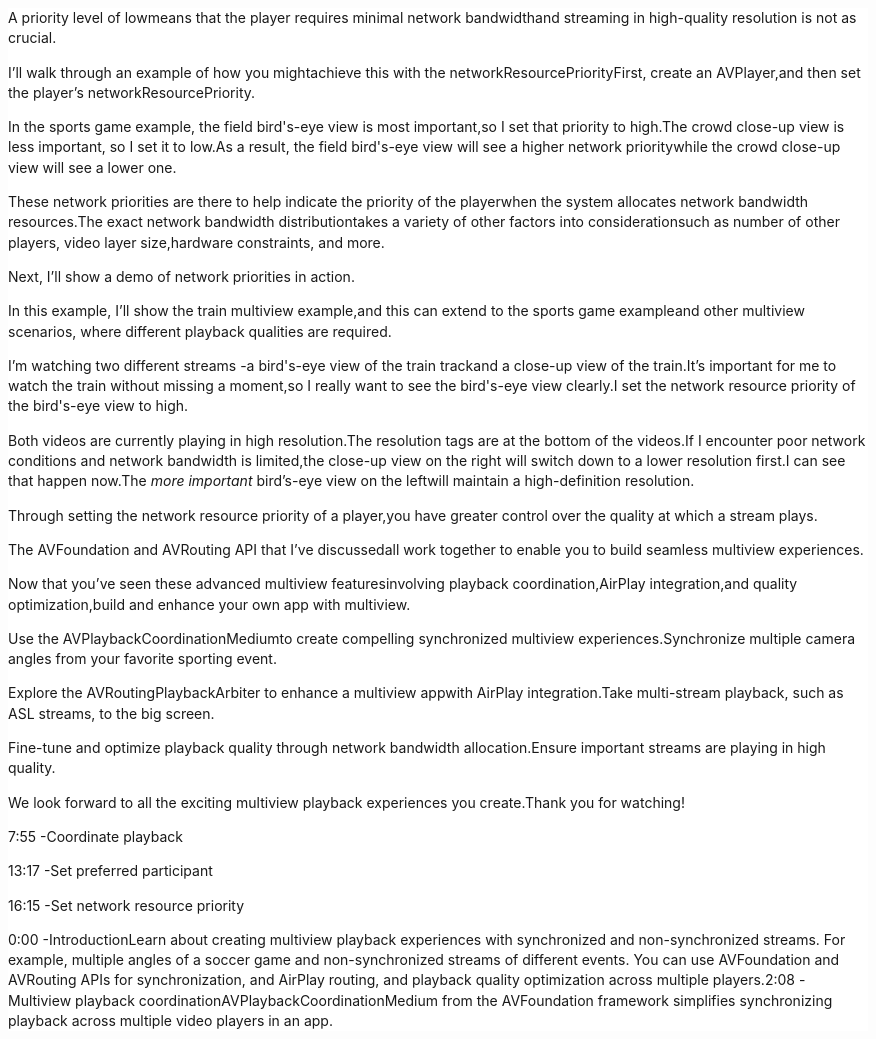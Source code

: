 A priority level of lowmeans that the player requires minimal network bandwidthand streaming in high-quality resolution is not as crucial.

I’ll walk through an example of how you mightachieve this with the networkResourcePriorityFirst, create an AVPlayer,and then set the player’s networkResourcePriority.

In the sports game example, the field bird's-eye view is most important,so I set that priority to high.The crowd close-up view is less important, so I set it to low.As a result, the field bird's-eye view will see a higher network prioritywhile the crowd close-up view will see a lower one.

These network priorities are there to help indicate the priority of the playerwhen the system allocates network bandwidth resources.The exact network bandwidth distributiontakes a variety of other factors into considerationsuch as number of other players, video layer size,hardware constraints, and more.

Next, I’ll show a demo of network priorities in action.

In this example, I’ll show the train multiview example,and this can extend to the sports game exampleand other multiview scenarios, where different playback qualities are required.

I’m watching two different streams -a bird's-eye view of the train trackand a close-up view of the train.It’s important for me to watch the train without missing a moment,so I really want to see the bird's-eye view clearly.I set the network resource priority of the bird's-eye view to high.

Both videos are currently playing in high resolution.The resolution tags are at the bottom of the videos.If I encounter poor network conditions and network bandwidth is limited,the close-up view on the right will switch down to a lower resolution first.I can see that happen now.The *more important* bird’s-eye view on the leftwill maintain a high-definition resolution.

Through setting the network resource priority of a player,you have greater control over the quality at which a stream plays.

The AVFoundation and AVRouting API that I’ve discussedall work together to enable you to build seamless multiview experiences.

Now that you’ve seen these advanced multiview featuresinvolving playback coordination,AirPlay integration,and quality optimization,build and enhance your own app with multiview.

Use the AVPlaybackCoordinationMediumto create compelling synchronized multiview experiences.Synchronize multiple camera angles from your favorite sporting event.

Explore the AVRoutingPlaybackArbiter to enhance a multiview appwith AirPlay integration.Take multi-stream playback, such as ASL streams, to the big screen.

Fine-tune and optimize playback quality through network bandwidth allocation.Ensure important streams are playing in high quality.

We look forward to all the exciting multiview playback experiences you create.Thank you for watching!

7:55 -Coordinate playback

13:17 -Set preferred participant

16:15 -Set network resource priority

0:00 -IntroductionLearn about creating multiview playback experiences with synchronized and non-synchronized streams. For example, multiple angles of a soccer game and non-synchronized streams of different events. You can use AVFoundation and AVRouting APIs for synchronization, and AirPlay routing, and playback quality optimization across multiple players.2:08 -Multiview playback coordinationAVPlaybackCoordinationMedium from the AVFoundation framework simplifies synchronizing playback across multiple video players in an app.
